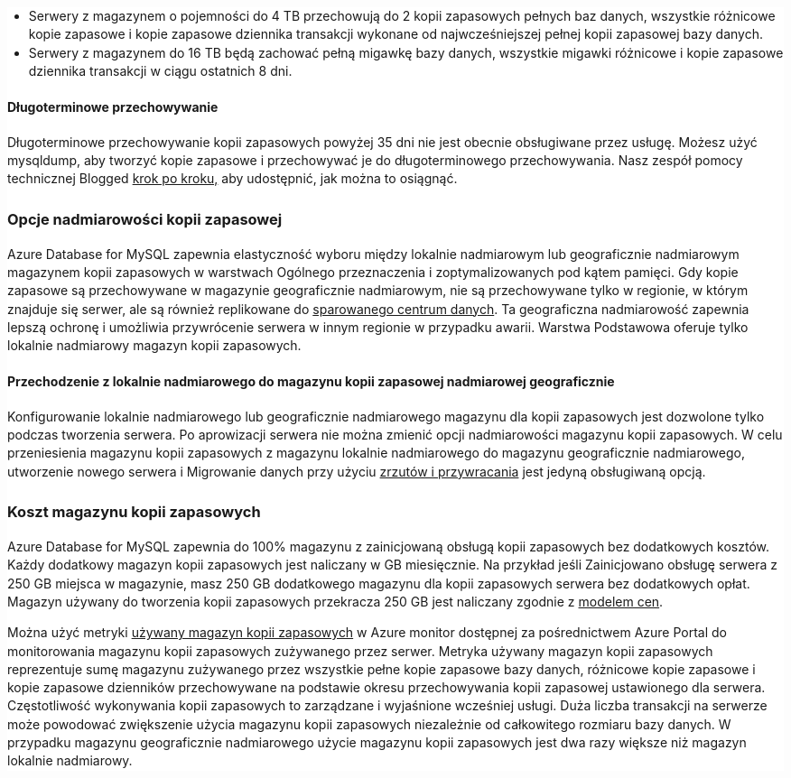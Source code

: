 - Serwery z magazynem o pojemności do 4 TB przechowują do 2 kopii zapasowych pełnych baz danych, wszystkie różnicowe kopie zapasowe i kopie zapasowe dziennika transakcji wykonane od najwcześniejszej pełnej kopii zapasowej bazy danych.
- Serwery z magazynem do 16 TB będą zachować pełną migawkę bazy danych, wszystkie migawki różnicowe i kopie zapasowe dziennika transakcji w ciągu ostatnich 8 dni.

#### <a name="long-term-retention"></a>Długoterminowe przechowywanie

Długoterminowe przechowywanie kopii zapasowych powyżej 35 dni nie jest obecnie obsługiwane przez usługę. Możesz użyć mysqldump, aby tworzyć kopie zapasowe i przechowywać je do długoterminowego przechowywania. Nasz zespół pomocy technicznej Blogged [krok po kroku,](https://techcommunity.microsoft.com/t5/azure-database-for-mysql/automate-backups-of-your-azure-database-for-mysql-server-to/ba-p/1791157) aby udostępnić, jak można to osiągnąć.

### <a name="backup-redundancy-options"></a>Opcje nadmiarowości kopii zapasowej

Azure Database for MySQL zapewnia elastyczność wyboru między lokalnie nadmiarowym lub geograficznie nadmiarowym magazynem kopii zapasowych w warstwach Ogólnego przeznaczenia i zoptymalizowanych pod kątem pamięci. Gdy kopie zapasowe są przechowywane w magazynie geograficznie nadmiarowym, nie są przechowywane tylko w regionie, w którym znajduje się serwer, ale są również replikowane do [sparowanego centrum danych](../best-practices-availability-paired-regions.md). Ta geograficzna nadmiarowość zapewnia lepszą ochronę i umożliwia przywrócenie serwera w innym regionie w przypadku awarii. Warstwa Podstawowa oferuje tylko lokalnie nadmiarowy magazyn kopii zapasowych.

#### <a name="moving-from-locally-redundant-to-geo-redundant-backup-storage"></a>Przechodzenie z lokalnie nadmiarowego do magazynu kopii zapasowej nadmiarowej geograficznie

Konfigurowanie lokalnie nadmiarowego lub geograficznie nadmiarowego magazynu dla kopii zapasowych jest dozwolone tylko podczas tworzenia serwera. Po aprowizacji serwera nie można zmienić opcji nadmiarowości magazynu kopii zapasowych. W celu przeniesienia magazynu kopii zapasowych z magazynu lokalnie nadmiarowego do magazynu geograficznie nadmiarowego, utworzenie nowego serwera i Migrowanie danych przy użyciu [zrzutów i przywracania](concepts-migrate-dump-restore.md) jest jedyną obsługiwaną opcją.

### <a name="backup-storage-cost"></a>Koszt magazynu kopii zapasowych

Azure Database for MySQL zapewnia do 100% magazynu z zainicjowaną obsługą kopii zapasowych bez dodatkowych kosztów. Każdy dodatkowy magazyn kopii zapasowych jest naliczany w GB miesięcznie. Na przykład jeśli Zainicjowano obsługę serwera z 250 GB miejsca w magazynie, masz 250 GB dodatkowego magazynu dla kopii zapasowych serwera bez dodatkowych opłat. Magazyn używany do tworzenia kopii zapasowych przekracza 250 GB jest naliczany zgodnie z [modelem cen](https://azure.microsoft.com/pricing/details/mysql/).

Można użyć metryki [używany magazyn kopii zapasowych](concepts-monitoring.md) w Azure monitor dostępnej za pośrednictwem Azure Portal do monitorowania magazynu kopii zapasowych zużywanego przez serwer. Metryka używany magazyn kopii zapasowych reprezentuje sumę magazynu zużywanego przez wszystkie pełne kopie zapasowe bazy danych, różnicowe kopie zapasowe i kopie zapasowe dzienników przechowywane na podstawie okresu przechowywania kopii zapasowej ustawionego dla serwera. Częstotliwość wykonywania kopii zapasowych to zarządzane i wyjaśnione wcześniej usługi. Duża liczba transakcji na serwerze może powodować zwiększenie użycia magazynu kopii zapasowych niezależnie od całkowitego rozmiaru bazy danych. W przypadku magazynu geograficznie nadmiarowego użycie magazynu kopii zapasowych jest dwa razy większe niż magazyn lokalnie nadmiarowy.
